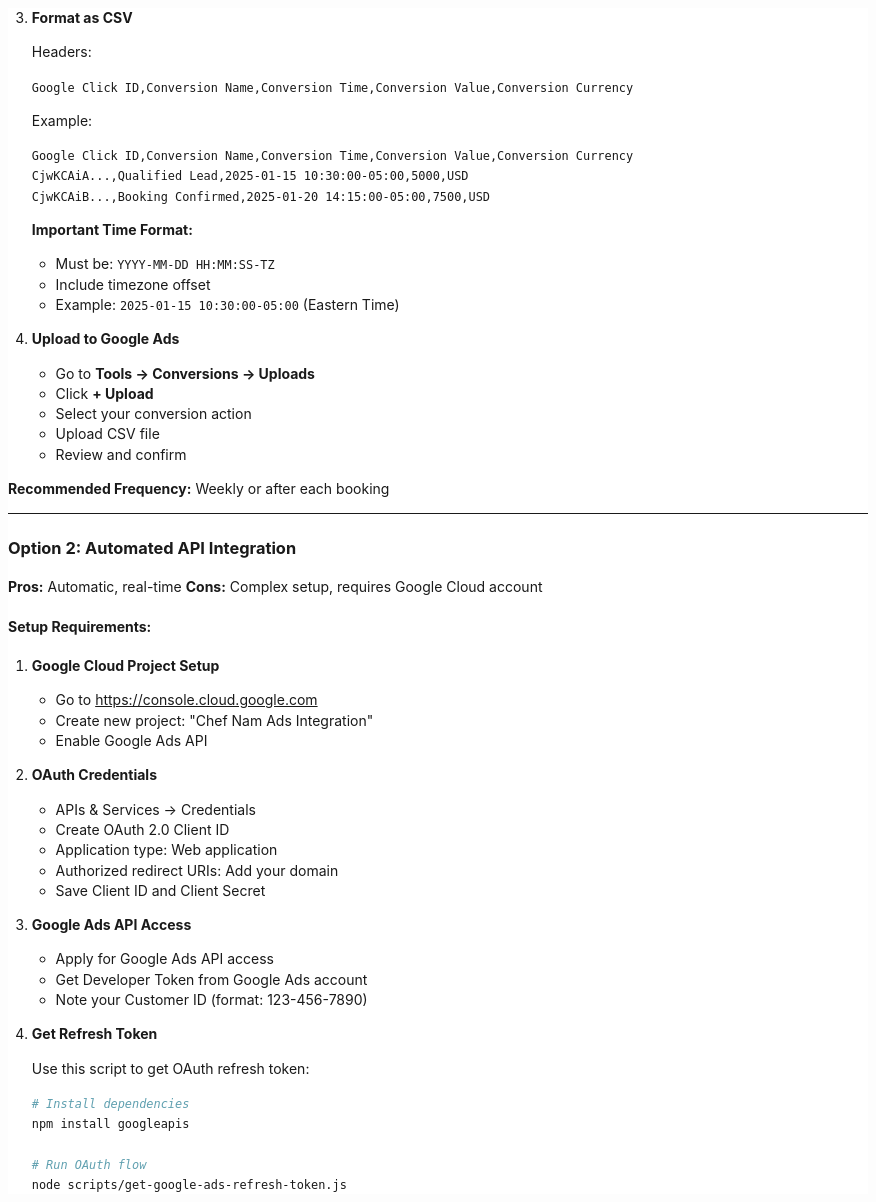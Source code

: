 3. **Format as CSV**

   Headers:
   ```
   Google Click ID,Conversion Name,Conversion Time,Conversion Value,Conversion Currency
   ```

   Example:
   ```csv
   Google Click ID,Conversion Name,Conversion Time,Conversion Value,Conversion Currency
   CjwKCAiA...,Qualified Lead,2025-01-15 10:30:00-05:00,5000,USD
   CjwKCAiB...,Booking Confirmed,2025-01-20 14:15:00-05:00,7500,USD
   ```

   **Important Time Format:**
   - Must be: `YYYY-MM-DD HH:MM:SS-TZ`
   - Include timezone offset
   - Example: `2025-01-15 10:30:00-05:00` (Eastern Time)

4. **Upload to Google Ads**
   - Go to **Tools → Conversions → Uploads**
   - Click **+ Upload**
   - Select your conversion action
   - Upload CSV file
   - Review and confirm

**Recommended Frequency:** Weekly or after each booking

---

### Option 2: Automated API Integration

**Pros:** Automatic, real-time
**Cons:** Complex setup, requires Google Cloud account

#### Setup Requirements:

1. **Google Cloud Project Setup**
   - Go to https://console.cloud.google.com
   - Create new project: "Chef Nam Ads Integration"
   - Enable Google Ads API

2. **OAuth Credentials**
   - APIs & Services → Credentials
   - Create OAuth 2.0 Client ID
   - Application type: Web application
   - Authorized redirect URIs: Add your domain
   - Save Client ID and Client Secret

3. **Google Ads API Access**
   - Apply for Google Ads API access
   - Get Developer Token from Google Ads account
   - Note your Customer ID (format: 123-456-7890)

4. **Get Refresh Token**

   Use this script to get OAuth refresh token:
   ```bash
   # Install dependencies
   npm install googleapis

   # Run OAuth flow
   node scripts/get-google-ads-refresh-token.js
   ```
